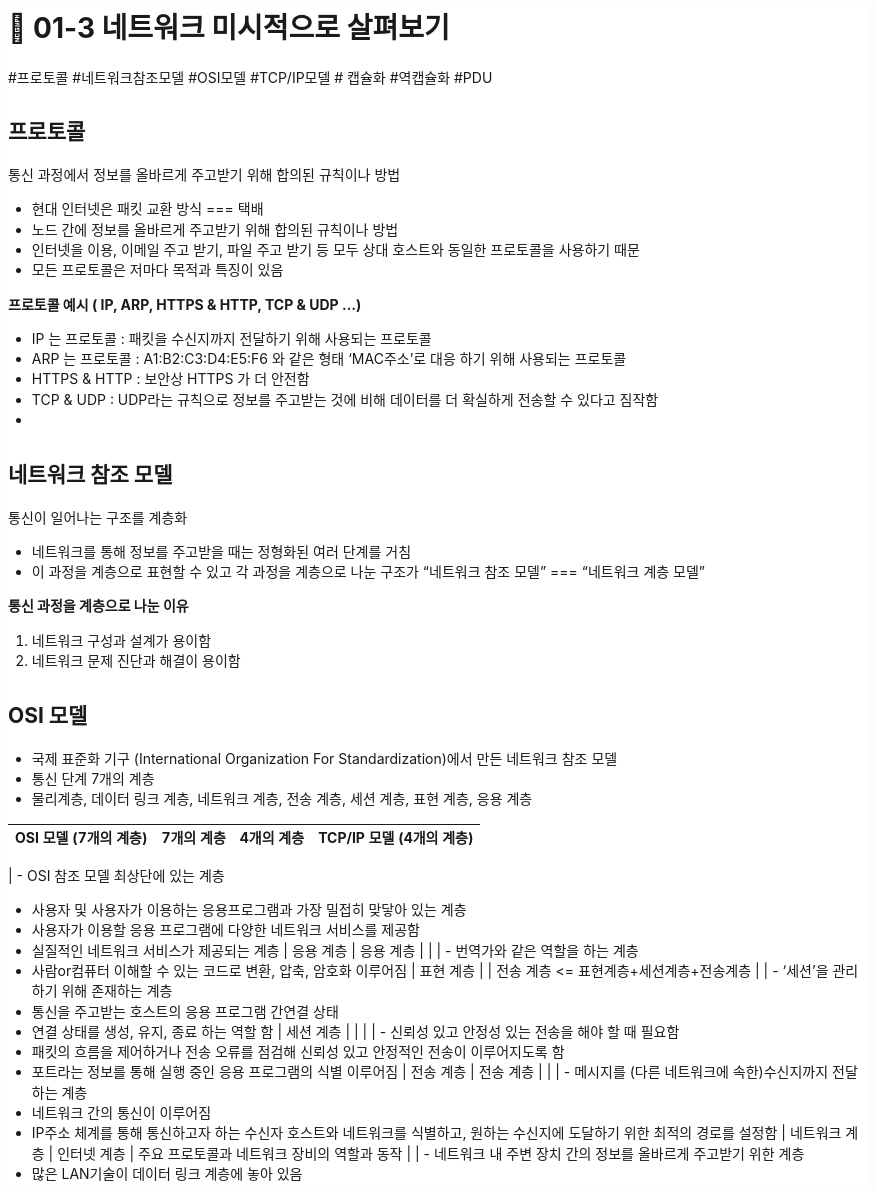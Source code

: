 # 📌 01-3 네트워크 미시적으로 살펴보기

#프로토콜 #네트워크참조모델 #OSI모델 #TCP/IP모델 # 캡슐화 #역캡슐화 #PDU

## 프로토콜

통신 과정에서 정보를 올바르게 주고받기 위해 합의된 규칙이나 방법

-   현대 인터넷은 패킷 교환 방식 === 택배
-   노드 간에 정보를 올바르게 주고받기 위해 합의된 규칙이나 방법
-   인터넷을 이용, 이메일 주고 받기, 파일 주고 받기 등 모두 상대 호스트와 동일한 프로토콜을 사용하기 때문
-   모든 프로토콜은 저마다 목적과 특징이 있음

**프로토콜 예시 ( IP, ARP, HTTPS & HTTP, TCP & UDP …)**

-   IP 는 프로토콜 : 패킷을 수신지까지 전달하기 위해 사용되는 프로토콜
-   ARP 는 프로토콜 : A1:B2:C3:D4:E5:F6 와 같은 형태 ‘MAC주소’로 대응 하기 위해 사용되는 프로토콜
-   HTTPS & HTTP : 보안상 HTTPS 가 더 안전함
-   TCP & UDP : UDP라는 규칙으로 정보를 주고받는 것에 비해 데이터를 더 확실하게 전송할 수 있다고 짐작함
-

## 네트워크 참조 모델

통신이 일어나는 구조를 계층화

-   네트워크를 통해 정보를 주고받을 때는 정형화된 여러 단계를 거침
-   이 과정을 계층으로 표현할 수 있고 각 과정을 계층으로 나눈 구조가
    “네트워크 참조 모델” === “네트워크 계층 모델”

**통신 과정을 계층으로 나눈 이유**

1. 네트워크 구성과 설계가 용이함
2. 네트워크 문제 진단과 해결이 용이함

## OSI 모델

-   국제 표준화 기구 (International Organization For Standardization)에서 만든 네트워크 참조 모델
-   통신 단계 7개의 계층
-   물리계층, 데이터 링크 계층, 네트워크 계층, 전송 계층, 세션 계층, 표현 계층, 응용 계층

| OSI 모델 (7개의 계층) | 7개의 계층 | 4개의 계층 | TCP/IP 모델 (4개의 계층) |
| --------------------- | ---------- | ---------- | ------------------------ |

| - OSI 참조 모델 최상단에 있는 계층

-   사용자 및 사용자가 이용하는 응용프로그램과 가장 밀접히 맞닿아 있는 계층
-   사용자가 이용할 응용 프로그램에 다양한 네트워크 서비스를 제공함
-   실질적인 네트워크 서비스가 제공되는 계층 | 응용 계층 | 응용 계층 | |
    | - 번역가와 같은 역할을 하는 계층
-   사람or컴퓨터 이해할 수 있는 코드로 변환, 압축, 암호화 이루어짐 | 표현 계층 | | 전송 계층 <= 표현계층+세션계층+전송계층 |
    | - ‘세션’을 관리하기 위해 존재하는 계층
-   통신을 주고받는 호스트의 응용 프로그램 간연결 상태
-   연결 상태를 생성, 유지, 종료 하는 역할 함 | 세션 계층 | | |
    | - 신뢰성 있고 안정성 있는 전송을 해야 할 때 필요함
-   패킷의 흐름을 제어하거나 전송 오류를 점검해 신뢰성 있고 안정적인 전송이 이루어지도록 함
-   포트라는 정보를 통해 실행 중인 응용 프로그램의 식별 이루어짐 | 전송 계층 | 전송 계층 | |
    | - 메시지를 (다른 네트워크에 속한)수신지까지 전달하는 계층
-   네트워크 간의 통신이 이루어짐
-   IP주소 체계를 통해 통신하고자 하는 수신자 호스트와 네트워크를 식별하고, 원하는 수신지에 도달하기 위한 최적의 경로를 설정함 | 네트워크 계층 | 인터넷 계층 | 주요 프로토콜과 네트워크 장비의 역할과 동작 |
    | - 네트워크 내 주변 장치 간의 정보를 올바르게 주고받기 위한 계층
-   많은 LAN기술이 데이터 링크 계층에 놓아 있음